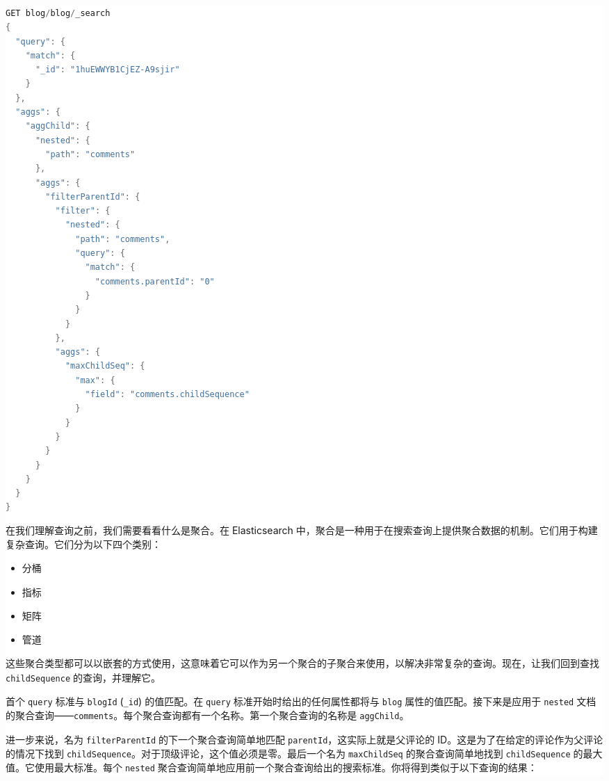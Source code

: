 ```java
GET blog/blog/_search
{
  "query": {
    "match": {
      "_id": "1huEWWYB1CjEZ-A9sjir"
    }
  },
  "aggs": {
    "aggChild": {
      "nested": {
        "path": "comments"
      },
      "aggs": {
        "filterParentId": {
          "filter": {
            "nested": {
              "path": "comments",
              "query": {
                "match": {
                  "comments.parentId": "0"
                }
              }
            }
          },
          "aggs": {
            "maxChildSeq": {
              "max": {
                "field": "comments.childSequence"
              }
            }
          }
        }
      }
    }
  }
}
```

在我们理解查询之前，我们需要看看什么是聚合。在 Elasticsearch 中，聚合是一种用于在搜索查询上提供聚合数据的机制。它们用于构建复杂查询。它们分为以下四个类别：

+   分桶

+   指标

+   矩阵

+   管道

这些聚合类型都可以以嵌套的方式使用，这意味着它可以作为另一个聚合的子聚合来使用，以解决非常复杂的查询。现在，让我们回到查找 `childSequence` 的查询，并理解它。

首个 `query` 标准与 `blogId` (`_id`) 的值匹配。在 `query` 标准开始时给出的任何属性都将与 `blog` 属性的值匹配。接下来是应用于 `nested` 文档的聚合查询——`comments`。每个聚合查询都有一个名称。第一个聚合查询的名称是 `aggChild`。

进一步来说，名为 `filterParentId` 的下一个聚合查询简单地匹配 `parentId`，这实际上就是父评论的 ID。这是为了在给定的评论作为父评论的情况下找到 `childSequence`。对于顶级评论，这个值必须是零。最后一个名为 `maxChildSeq` 的聚合查询简单地找到 `childSequence` 的最大值。它使用最大标准。每个 `nested` 聚合查询简单地应用前一个聚合查询给出的搜索标准。你将得到类似于以下查询的结果：
